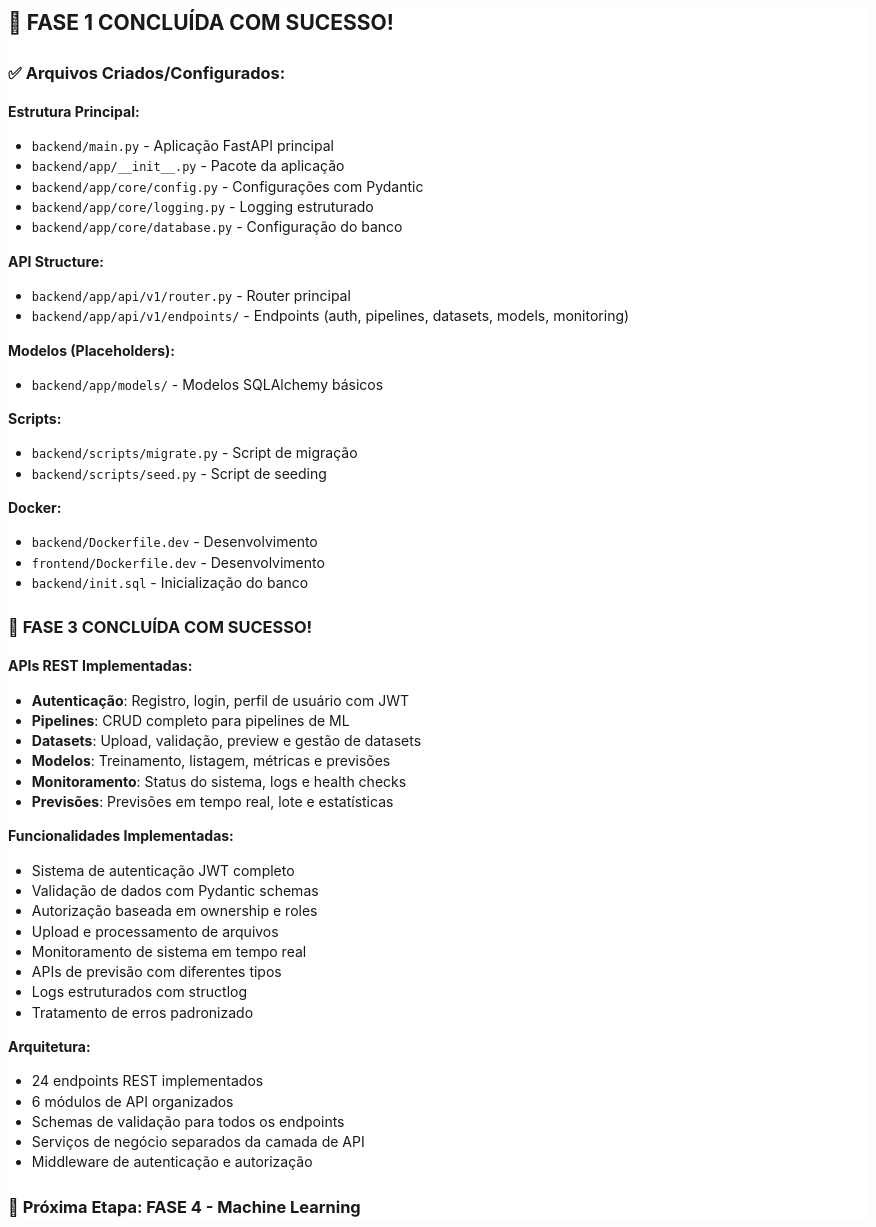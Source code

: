 
## 🎉 FASE 1 CONCLUÍDA COM SUCESSO!

### ✅ **Arquivos Criados/Configurados:**

**Estrutura Principal:**
- `backend/main.py` - Aplicação FastAPI principal
- `backend/app/__init__.py` - Pacote da aplicação
- `backend/app/core/config.py` - Configurações com Pydantic
- `backend/app/core/logging.py` - Logging estruturado
- `backend/app/core/database.py` - Configuração do banco

**API Structure:**
- `backend/app/api/v1/router.py` - Router principal
- `backend/app/api/v1/endpoints/` - Endpoints (auth, pipelines, datasets, models, monitoring)

**Modelos (Placeholders):**
- `backend/app/models/` - Modelos SQLAlchemy básicos

**Scripts:**
- `backend/scripts/migrate.py` - Script de migração
- `backend/scripts/seed.py` - Script de seeding

**Docker:**
- `backend/Dockerfile.dev` - Desenvolvimento
- `frontend/Dockerfile.dev` - Desenvolvimento
- `backend/init.sql` - Inicialização do banco

### 🎉 **FASE 3 CONCLUÍDA COM SUCESSO!**

**APIs REST Implementadas:**
- **Autenticação**: Registro, login, perfil de usuário com JWT
- **Pipelines**: CRUD completo para pipelines de ML
- **Datasets**: Upload, validação, preview e gestão de datasets
- **Modelos**: Treinamento, listagem, métricas e previsões
- **Monitoramento**: Status do sistema, logs e health checks
- **Previsões**: Previsões em tempo real, lote e estatísticas

**Funcionalidades Implementadas:**
- Sistema de autenticação JWT completo
- Validação de dados com Pydantic schemas
- Autorização baseada em ownership e roles
- Upload e processamento de arquivos
- Monitoramento de sistema em tempo real
- APIs de previsão com diferentes tipos
- Logs estruturados com structlog
- Tratamento de erros padronizado

**Arquitetura:**
- 24 endpoints REST implementados
- 6 módulos de API organizados
- Schemas de validação para todos os endpoints
- Serviços de negócio separados da camada de API
- Middleware de autenticação e autorização

### 🚀 **Próxima Etapa: FASE 4 - Machine Learning**
